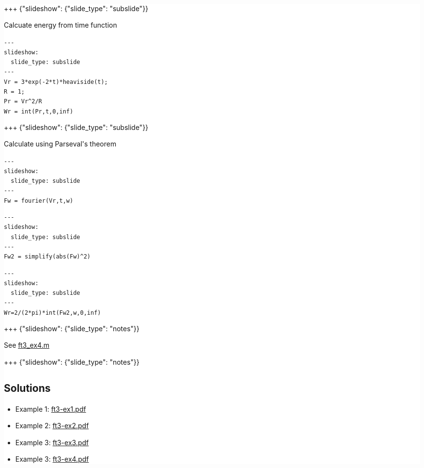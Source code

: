 +++ {"slideshow": {"slide_type": "subslide"}}

Calcuate energy from time function

```{code-cell} matlab
---
slideshow:
  slide_type: subslide
---
Vr = 3*exp(-2*t)*heaviside(t);
R = 1;
Pr = Vr^2/R
Wr = int(Pr,t,0,inf)
```

+++ {"slideshow": {"slide_type": "subslide"}}

Calculate using Parseval's theorem

```{code-cell} matlab
---
slideshow:
  slide_type: subslide
---
Fw = fourier(Vr,t,w)
```

```{code-cell} matlab
---
slideshow:
  slide_type: subslide
---
Fw2 = simplify(abs(Fw)^2)
```

```{code-cell} matlab
---
slideshow:
  slide_type: subslide
---
Wr=2/(2*pi)*int(Fw2,w,0,inf)
```

+++ {"slideshow": {"slide_type": "notes"}}

See [ft3_ex4.m](https://cpjobling.github.io/eg-247-textbook/fourier_transform/matlab/ft3_ex4.m)

+++ {"slideshow": {"slide_type": "notes"}}

## Solutions

* Example 1: [ft3-ex1.pdf](https://cpjobling.github.io/eg-247-textbook/fourier_transform/solutions/ft3-ex1.pdf)

* Example 2: [ft3-ex2.pdf](https://cpjobling.github.io/eg-247-textbook/fourier_transform/solutions/ft3-ex2.pdf)

* Example 3: [ft3-ex3.pdf](https://cpjobling.github.io/eg-247-textbook/fourier_transform/solutions/ft3-ex4.pdf)

* Example 3: [ft3-ex4.pdf](https://cpjobling.github.io/eg-247-textbook/fourier_transform/solutions/ft3-ex4.pdf)
